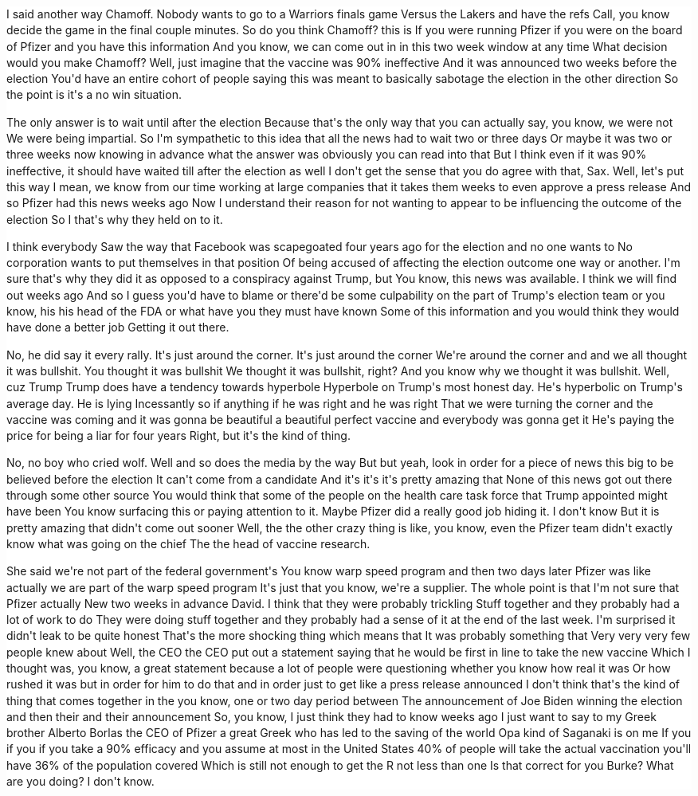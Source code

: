 I said another way Chamoff. Nobody wants to go to a Warriors finals game Versus the Lakers and have the refs Call, you know decide the game in the final couple minutes. So do you think Chamoff? this is If you were running Pfizer if you were on the board of Pfizer and you have this information And you know, we can come out in in this two week window at any time What decision would you make Chamoff? Well, just imagine that the vaccine was 90% ineffective And it was announced two weeks before the election You'd have an entire cohort of people saying this was meant to basically sabotage the election in the other direction So the point is it's a no win situation.

The only answer is to wait until after the election Because that's the only way that you can actually say, you know, we were not We were being impartial. So I'm sympathetic to this idea that all the news had to wait two or three days Or maybe it was two or three weeks now knowing in advance what the answer was obviously you can read into that But I think even if it was 90% ineffective, it should have waited till after the election as well I don't get the sense that you do agree with that, Sax. Well, let's put this way I mean, we know from our time working at large companies that it takes them weeks to even approve a press release And so Pfizer had this news weeks ago Now I understand their reason for not wanting to appear to be influencing the outcome of the election So I that's why they held on to it.

I think everybody Saw the way that Facebook was scapegoated four years ago for the election and no one wants to No corporation wants to put themselves in that position Of being accused of affecting the election outcome one way or another. I'm sure that's why they did it as opposed to a conspiracy against Trump, but You know, this news was available. I think we will find out weeks ago And so I guess you'd have to blame or there'd be some culpability on the part of Trump's election team or you know, his his head of the FDA or what have you they must have known Some of this information and you would think they would have done a better job Getting it out there.

No, he did say it every rally. It's just around the corner. It's just around the corner We're around the corner and and we all thought it was bullshit. You thought it was bullshit We thought it was bullshit, right? And you know why we thought it was bullshit. Well, cuz Trump Trump does have a tendency towards hyperbole Hyperbole on Trump's most honest day. He's hyperbolic on Trump's average day. He is lying Incessantly so if anything if he was right and he was right That we were turning the corner and the vaccine was coming and it was gonna be beautiful a beautiful perfect vaccine and everybody was gonna get it He's paying the price for being a liar for four years Right, but it's the kind of thing.

No, no boy who cried wolf. Well and so does the media by the way But but yeah, look in order for a piece of news this big to be believed before the election It can't come from a candidate And it's it's it's pretty amazing that None of this news got out there through some other source You would think that some of the people on the health care task force that Trump appointed might have been You know surfacing this or paying attention to it. Maybe Pfizer did a really good job hiding it. I don't know But it is pretty amazing that didn't come out sooner Well, the the other crazy thing is like, you know, even the Pfizer team didn't exactly know what was going on the chief The the head of vaccine research.

She said we're not part of the federal government's You know warp speed program and then two days later Pfizer was like actually we are part of the warp speed program It's just that you know, we're a supplier. The whole point is that I'm not sure that Pfizer actually New two weeks in advance David. I think that they were probably trickling Stuff together and they probably had a lot of work to do They were doing stuff together and they probably had a sense of it at the end of the last week. I'm surprised it didn't leak to be quite honest That's the more shocking thing which means that It was probably something that Very very very few people knew about Well, the CEO the CEO put out a statement saying that he would be first in line to take the new vaccine Which I thought was, you know, a great statement because a lot of people were questioning whether you know how real it was Or how rushed it was but in order for him to do that and in order just to get like a press release announced I don't think that's the kind of thing that comes together in the you know, one or two day period between The announcement of Joe Biden winning the election and then their and their announcement So, you know, I just think they had to know weeks ago I just want to say to my Greek brother Alberto Borlas the CEO of Pfizer a great Greek who has led to the saving of the world Opa kind of Saganaki is on me If you if you if you take a 90% efficacy and you assume at most in the United States 40% of people will take the actual vaccination you'll have 36% of the population covered Which is still not enough to get the R not less than one Is that correct for you Burke? What are you doing? I don't know.

